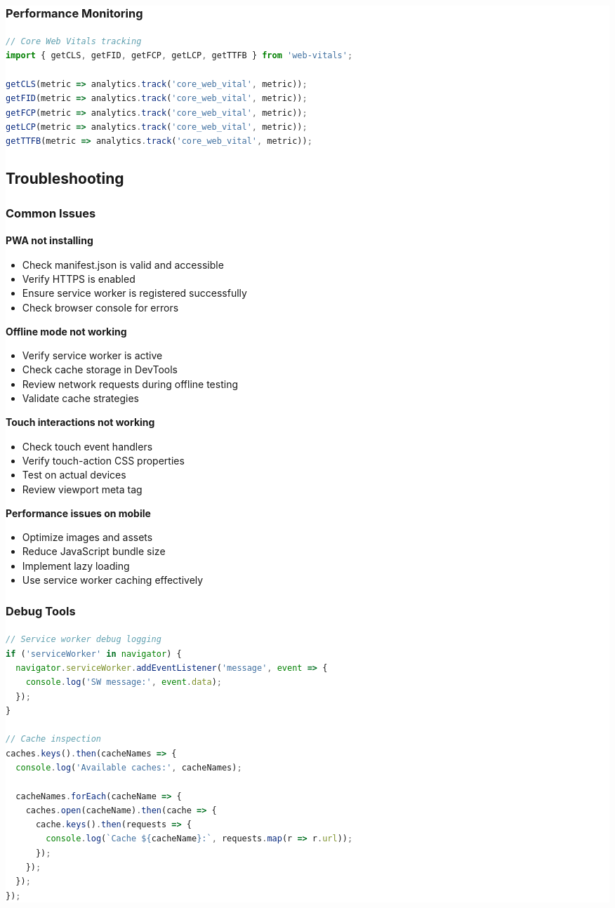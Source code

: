 ### Performance Monitoring

```javascript
// Core Web Vitals tracking
import { getCLS, getFID, getFCP, getLCP, getTTFB } from 'web-vitals';

getCLS(metric => analytics.track('core_web_vital', metric));
getFID(metric => analytics.track('core_web_vital', metric));
getFCP(metric => analytics.track('core_web_vital', metric));
getLCP(metric => analytics.track('core_web_vital', metric));
getTTFB(metric => analytics.track('core_web_vital', metric));
```

## Troubleshooting

### Common Issues

**PWA not installing**
- Check manifest.json is valid and accessible
- Verify HTTPS is enabled
- Ensure service worker is registered successfully
- Check browser console for errors

**Offline mode not working**
- Verify service worker is active
- Check cache storage in DevTools
- Review network requests during offline testing
- Validate cache strategies

**Touch interactions not working**
- Check touch event handlers
- Verify touch-action CSS properties
- Test on actual devices
- Review viewport meta tag

**Performance issues on mobile**
- Optimize images and assets
- Reduce JavaScript bundle size
- Implement lazy loading
- Use service worker caching effectively

### Debug Tools

```javascript
// Service worker debug logging
if ('serviceWorker' in navigator) {
  navigator.serviceWorker.addEventListener('message', event => {
    console.log('SW message:', event.data);
  });
}

// Cache inspection
caches.keys().then(cacheNames => {
  console.log('Available caches:', cacheNames);
  
  cacheNames.forEach(cacheName => {
    caches.open(cacheName).then(cache => {
      cache.keys().then(requests => {
        console.log(`Cache ${cacheName}:`, requests.map(r => r.url));
      });
    });
  });
});
```
